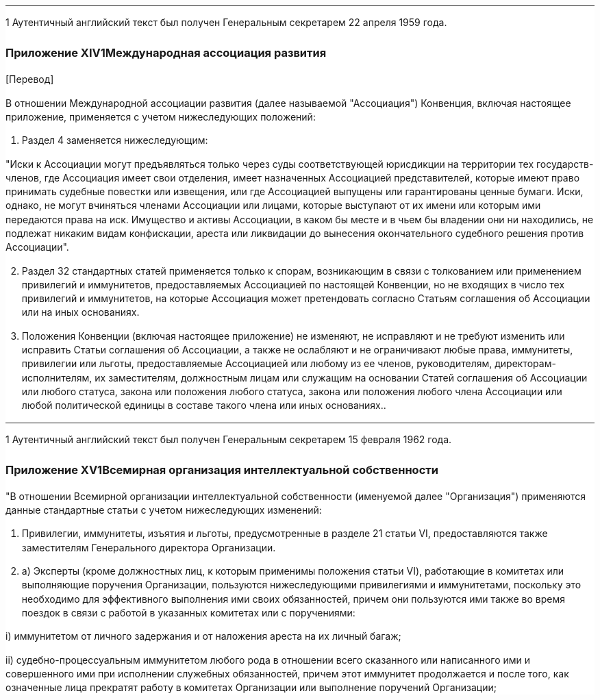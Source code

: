 ________________________

1 Аутентичный английский текст был получен Генеральным секретарем 22 апреля 1959 года.

### Приложение XIV1Международная ассоциация развития

[Перевод]

В отношении Международной ассоциации развития (далее называемой "Ассоциация") Конвенция, включая настоящее приложение, применяется с учетом нижеследующих положений:

1. Раздел 4 заменяется нижеследующим:

"Иски к Ассоциации могут предъявляться только через суды соответствующей юрисдикции на территории тех государств-членов, где Ассоциация имеет свои отделения, имеет назначенных Ассоциацией представителей, которые имеют право принимать судебные повестки или извещения, или где Ассоциацией выпущены или гарантированы ценные бумаги. Иски, однако, не могут вчиняться членами Ассоциации или лицами, которые выступают от их имени или которым ими передаются права на иск. Имущество и активы Ассоциации, в каком бы месте и в чьем бы владении они ни находились, не подлежат никаким видам конфискации, ареста или ликвидации до вынесения окончательного судебного решения против Ассоциации".

2. Раздел 32 стандартных статей применяется только к спорам, возникающим в связи с толкованием или применением привилегий и иммунитетов, предоставляемых Ассоциацией по настоящей Конвенции, но не входящих в число тех привилегий и иммунитетов, на которые Ассоциация может претендовать согласно Статьям соглашения об Ассоциации или на иных основаниях.

3. Положения Конвенции (включая настоящее приложение) не изменяют, не исправляют и не требуют изменить или исправить Статьи соглашения об Ассоциации, а также не ослабляют и не ограничивают любые права, иммунитеты, привилегии или льготы, предоставляемые Ассоциацией или любому из ее членов, руководителям, директорам-исполнителям, их заместителям, должностным лицам или служащим на основании Статей соглашения об Ассоциации или любого статуса, закона или положения любого статуса, закона или положения любого члена Ассоциации или любой политической единицы в составе такого члена или иных основаниях..

________________________

1 Аутентичный английский текст был получен Генеральным секретарем 15 февраля 1962 года.

### Приложение XV1Всемирная организация интеллектуальной собственности

"В отношении Всемирной организации интеллектуальной собственности (именуемой далее "Организация") применяются данные стандартные статьи с учетом нижеследующих изменений:

1. Привилегии, иммунитеты, изъятия и льготы, предусмотренные в разделе 21 статьи VI, предоставляются также заместителям Генерального директора Организации.

2. а) Эксперты (кроме должностных лиц, к которым применимы положения статьи VI), работающие в комитетах или выполняющие поручения Организации, пользуются нижеследующими привилегиями и иммунитетами, поскольку это необходимо для эффективного выполнения ими своих обязанностей, причем они пользуются ими также во время поездок в связи с работой в указанных комитетах или с поручениями:

i) иммунитетом от личного задержания и от наложения ареста на их личный багаж;

ii) судебно-процессуальным иммунитетом любого рода в отношении всего сказанного или написанного ими и совершенного ими при исполнении служебных обязанностей, причем этот иммунитет продолжается и после того, как означенные лица прекратят работу в комитетах Организации или выполнение поручений Организации;
